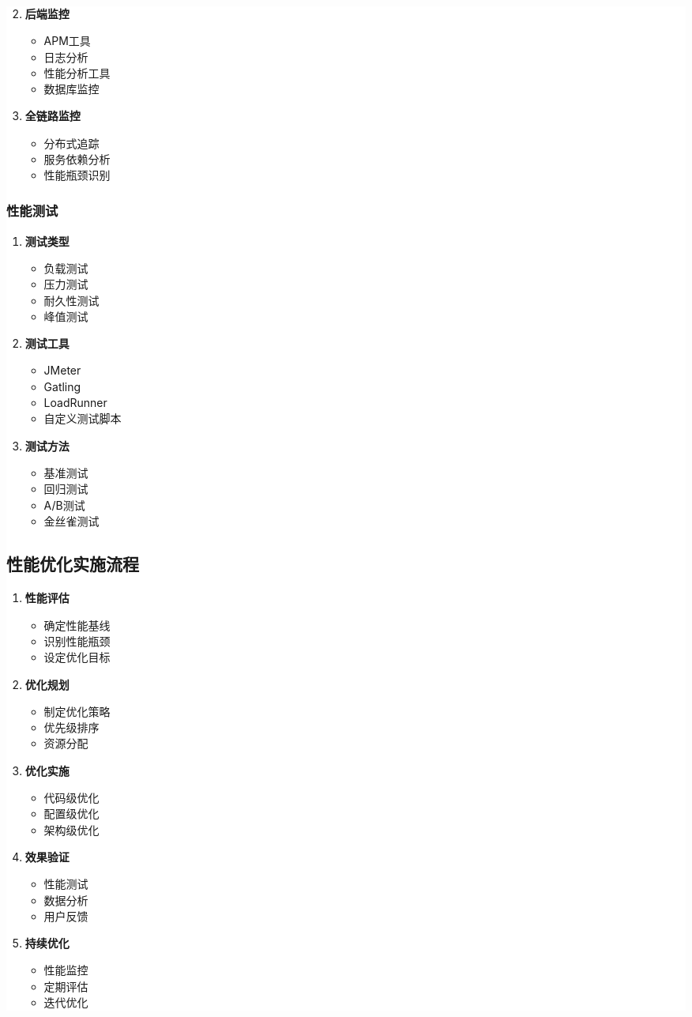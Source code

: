 2. **后端监控**
   - APM工具
   - 日志分析
   - 性能分析工具
   - 数据库监控

3. **全链路监控**
   - 分布式追踪
   - 服务依赖分析
   - 性能瓶颈识别

### 性能测试

1. **测试类型**
   - 负载测试
   - 压力测试
   - 耐久性测试
   - 峰值测试

2. **测试工具**
   - JMeter
   - Gatling
   - LoadRunner
   - 自定义测试脚本

3. **测试方法**
   - 基准测试
   - 回归测试
   - A/B测试
   - 金丝雀测试

## 性能优化实施流程

1. **性能评估**
   - 确定性能基线
   - 识别性能瓶颈
   - 设定优化目标

2. **优化规划**
   - 制定优化策略
   - 优先级排序
   - 资源分配

3. **优化实施**
   - 代码级优化
   - 配置级优化
   - 架构级优化

4. **效果验证**
   - 性能测试
   - 数据分析
   - 用户反馈

5. **持续优化**
   - 性能监控
   - 定期评估
   - 迭代优化
